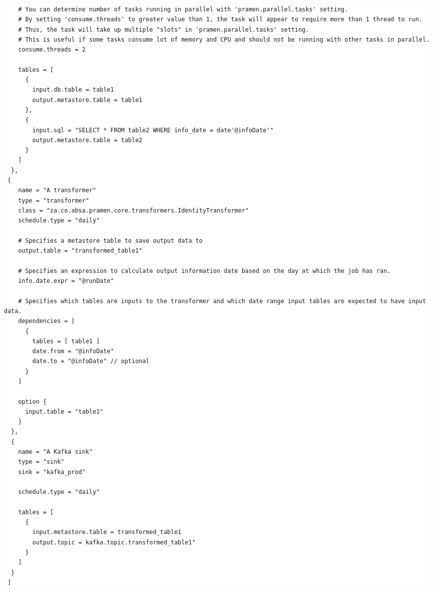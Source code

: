 ```hocon
    # You can determine number of tasks running in parallel with 'pramen.parallel.tasks' setting. 
    # By setting 'consume.threads' to greater value than 1, the task will appear to require more than 1 thread to run. 
    # Thus, the task will take up multiple "slots" in 'pramen.parallel.tasks' setting.
    # This is useful if some tasks consume lot of memory and CPU and should not be running with other tasks in parallel.
    consume.threads = 2

    tables = [
      {
        input.db.table = table1
        output.metastore.table = table1
      },
      {
        input.sql = "SELECT * FROM table2 WHERE info_date = date'@infoDate'"
        output.metastore.table = table2
      }
    ]
  },
 {
    name = "A transformer"
    type = "transformer"
    class = "za.co.absa.pramen.core.transformers.IdentityTransformer"
    schedule.type = "daily"

    # Specifies a metastore table to save output data to
    output.table = "transformed_table1"

    # Specifies an expression to calculate output information date based on the day at which the job has ran.
    info.date.expr = "@runDate"

    # Specifies which tables are inputs to the transformer and which date range input tables are expected to have input data.
    dependencies = [
      {
        tables = [ table1 ]
        date.from = "@infoDate"
        date.to = "@infoDate" // optional
      }
    ]
   
    option {
      input.table = "table1"
    }
  },
  {
    name = "A Kafka sink"
    type = "sink"
    sink = "kafka_prod"

    schedule.type = "daily"

    tables = [
      {
        input.metastore.table = transformed_table1
        output.topic = kafka.topic.transformed_table1"
      }
    ]
  }
 ]
```
